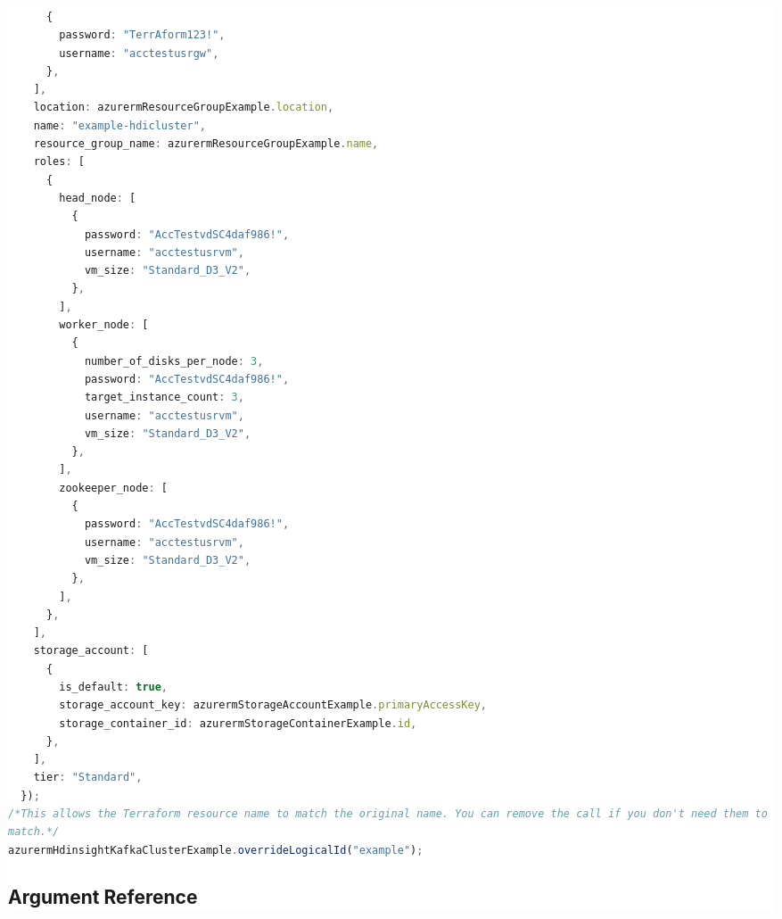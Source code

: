 ```typescript
      {
        password: "TerrAform123!",
        username: "acctestusrgw",
      },
    ],
    location: azurermResourceGroupExample.location,
    name: "example-hdicluster",
    resource_group_name: azurermResourceGroupExample.name,
    roles: [
      {
        head_node: [
          {
            password: "AccTestvdSC4daf986!",
            username: "acctestusrvm",
            vm_size: "Standard_D3_V2",
          },
        ],
        worker_node: [
          {
            number_of_disks_per_node: 3,
            password: "AccTestvdSC4daf986!",
            target_instance_count: 3,
            username: "acctestusrvm",
            vm_size: "Standard_D3_V2",
          },
        ],
        zookeeper_node: [
          {
            password: "AccTestvdSC4daf986!",
            username: "acctestusrvm",
            vm_size: "Standard_D3_V2",
          },
        ],
      },
    ],
    storage_account: [
      {
        is_default: true,
        storage_account_key: azurermStorageAccountExample.primaryAccessKey,
        storage_container_id: azurermStorageContainerExample.id,
      },
    ],
    tier: "Standard",
  });
/*This allows the Terraform resource name to match the original name. You can remove the call if you don't need them to match.*/
azurermHdinsightKafkaClusterExample.overrideLogicalId("example");

```

## Argument Reference
